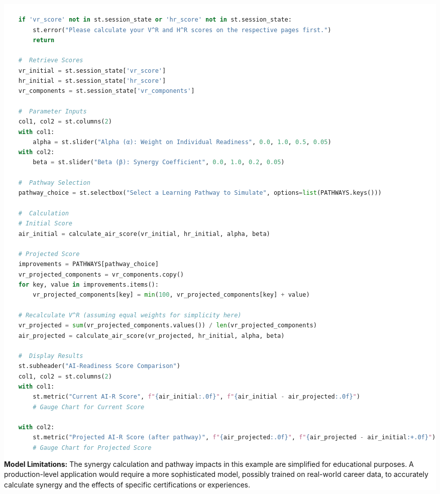 ```python

    if 'vr_score' not in st.session_state or 'hr_score' not in st.session_state:
        st.error("Please calculate your V^R and H^R scores on the respective pages first.")
        return

    #  Retrieve Scores 
    vr_initial = st.session_state['vr_score']
    hr_initial = st.session_state['hr_score']
    vr_components = st.session_state['vr_components']

    #  Parameter Inputs 
    col1, col2 = st.columns(2)
    with col1:
        alpha = st.slider("Alpha (α): Weight on Individual Readiness", 0.0, 1.0, 0.5, 0.05)
    with col2:
        beta = st.slider("Beta (β): Synergy Coefficient", 0.0, 1.0, 0.2, 0.05)
    
    #  Pathway Selection 
    pathway_choice = st.selectbox("Select a Learning Pathway to Simulate", options=list(PATHWAYS.keys()))
    
    #  Calculation 
    # Initial Score
    air_initial = calculate_air_score(vr_initial, hr_initial, alpha, beta)
    
    # Projected Score
    improvements = PATHWAYS[pathway_choice]
    vr_projected_components = vr_components.copy()
    for key, value in improvements.items():
        vr_projected_components[key] = min(100, vr_projected_components[key] + value)
    
    # Recalculate V^R (assuming equal weights for simplicity here)
    vr_projected = sum(vr_projected_components.values()) / len(vr_projected_components)
    air_projected = calculate_air_score(vr_projected, hr_initial, alpha, beta)
    
    #  Display Results 
    st.subheader("AI-Readiness Score Comparison")
    col1, col2 = st.columns(2)
    with col1:
        st.metric("Current AI-R Score", f"{air_initial:.0f}", f"{air_initial - air_projected:.0f}")
        # Gauge Chart for Current Score
        
    with col2:
        st.metric("Projected AI-R Score (after pathway)", f"{air_projected:.0f}", f"{air_projected - air_initial:+.0f}")
        # Gauge Chart for Projected Score
```

<aside class="negative">
<b>Model Limitations:</b> The synergy calculation and pathway impacts in this example are simplified for educational purposes. A production-level application would require a more sophisticated model, possibly trained on real-world career data, to accurately calculate synergy and the effects of specific certifications or experiences.
</aside>
